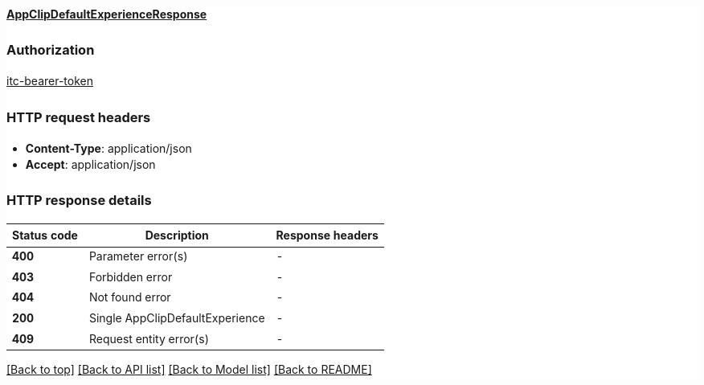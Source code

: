 [**AppClipDefaultExperienceResponse**](AppClipDefaultExperienceResponse.md)

### Authorization

[itc-bearer-token](../README.md#itc-bearer-token)

### HTTP request headers

 - **Content-Type**: application/json
 - **Accept**: application/json


### HTTP response details
| Status code | Description | Response headers |
|-------------|-------------|------------------|
| **400** | Parameter error(s) |  -  |
| **403** | Forbidden error |  -  |
| **404** | Not found error |  -  |
| **200** | Single AppClipDefaultExperience |  -  |
| **409** | Request entity error(s) |  -  |

[[Back to top]](#) [[Back to API list]](../README.md#documentation-for-api-endpoints) [[Back to Model list]](../README.md#documentation-for-models) [[Back to README]](../README.md)


